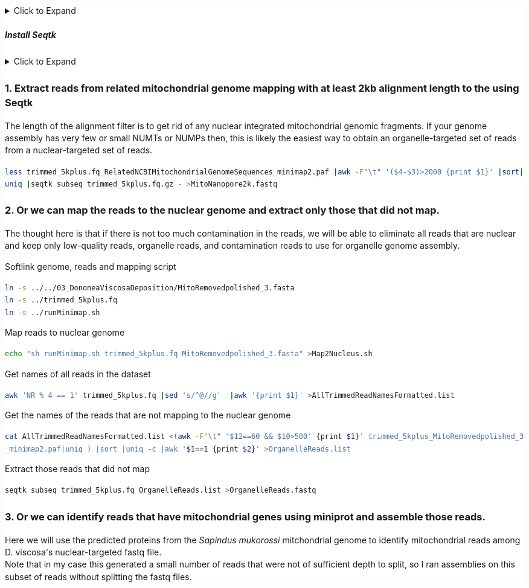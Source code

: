 <details><summary>Click to Expand</summary></details>

##### Install Seqtk

<details><summary>Click to Expand</summary></details>

### 1. Extract reads from related mitochondrial genome mapping with at least 2kb alignment length to the using Seqtk

The length of the alignment filter is to get rid of any nuclear integrated mitochondrial genomic fragments. If your genome assembly has very few or small NUMTs or NUMPs then, this is likely the easiest way to obtain an organelle-targeted set of reads from a nuclear-targeted set of reads.

```bash
less trimmed_5kplus.fq_RelatedNCBIMitochondrialGenomeSequences_minimap2.paf |awk -F"\t" '($4-$3)>2000 {print $1}' |sort|uniq |seqtk subseq trimmed_5kplus.fq.gz - >MitoNanopore2k.fastq
```

### 2. Or we can map the reads to the nuclear genome and extract only those that did not map. 
The thought here is that if there is not too much contamination in the reads, we will be able to eliminate all reads that are nuclear and keep only low-quality reads, organelle reads, and contamination reads to use for organelle genome assembly.


Softlink genome, reads and mapping script
```bash
ln -s ../../03_DononeaViscosaDeposition/MitoRemovedpolished_3.fasta
ln -s ../trimmed_5kplus.fq
ln -s ../runMinimap.sh
```
Map reads to nuclear genome
```bash
echo "sh runMinimap.sh trimmed_5kplus.fq MitoRemovedpolished_3.fasta" >Map2Nucleus.sh
```
Get names of all reads in the dataset
```bash
awk 'NR % 4 == 1' trimmed_5kplus.fq |sed 's/^@//g'  |awk '{print $1}' >AllTrimmedReadNamesFormatted.list
```
Get the names of the reads that are not mapping to the nuclear genome 
```bash
cat AllTrimmedReadNamesFormatted.list <(awk -F"\t" '$12==60 && $10>500' {print $1}' trimmed_5kplus_MitoRemovedpolished_3_minimap2.paf|uniq ) |sort |uniq -c |awk '$1==1 {print $2}' >OrganelleReads.list
```
Extract those reads that did not map
```bash
seqtk subseq trimmed_5kplus.fq OrganelleReads.list >OrganelleReads.fastq
```

### 3. Or we can identify reads that have mitochondrial genes using miniprot and assemble those reads.
Here we will use the predicted proteins from the *Sapindus mukorossi* mitchondrial genome to identify mitochondrial reads among D. viscosa's nuclear-targeted fastq file. <br>
Note that in my case this generated a small number of reads that were not of sufficient depth to split, so I ran assemblies on this subset of reads without splitting the fastq files.<br>
